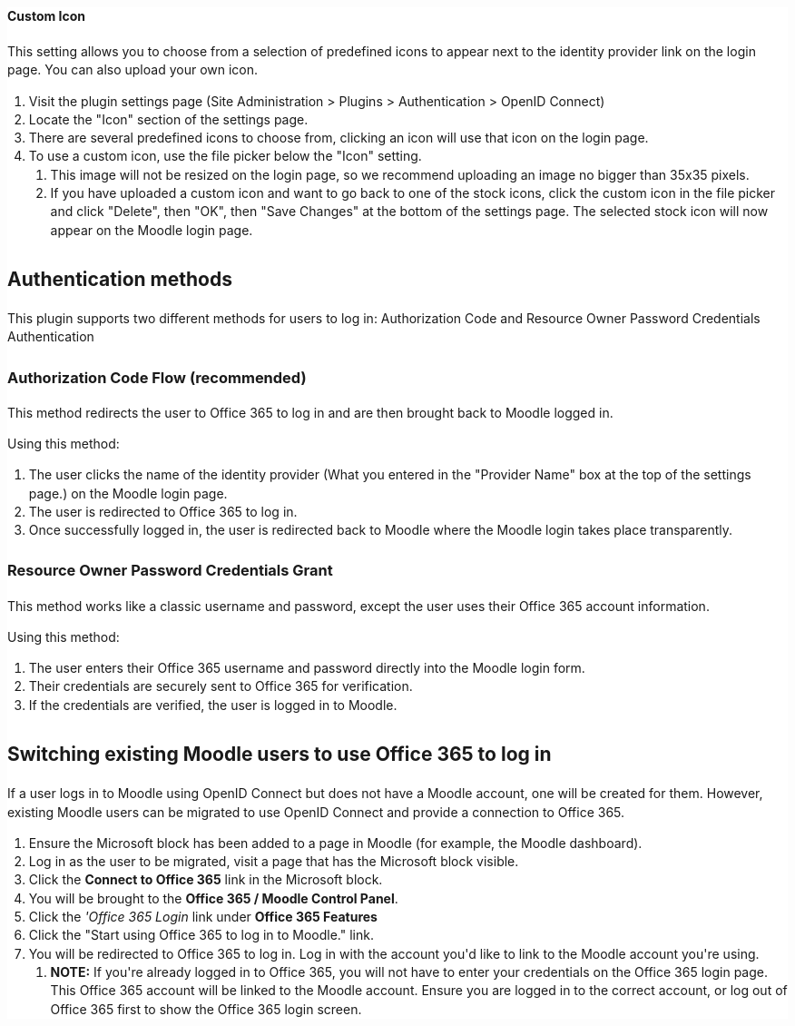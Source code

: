 #### Custom Icon

This setting allows you to choose from a selection of predefined icons to appear next to the identity provider link on the login page. You can also upload your own icon.

1.  Visit the plugin settings page (Site Administration &gt; Plugins &gt; Authentication &gt; OpenID Connect)
2.  Locate the "Icon" section of the settings page.
3.  There are several predefined icons to choose from, clicking an icon will use that icon on the login page.
4.  To use a custom icon, use the file picker below the "Icon" setting.
    1.  This image will not be resized on the login page, so we recommend uploading an image no bigger than 35x35 pixels.
    2.  If you have uploaded a custom icon and want to go back to one of the stock icons, click the custom icon in the file picker and click "Delete", then "OK", then "Save Changes" at the bottom of the settings page. The selected stock icon will now appear on the Moodle login page.

Authentication methods
----------------------

This plugin supports two different methods for users to log in: Authorization Code and Resource Owner Password Credentials Authentication

### Authorization Code Flow (recommended)

This method redirects the user to Office 365 to log in and are then brought back to Moodle logged in.

Using this method:

1.  The user clicks the name of the identity provider (What you entered in the "Provider Name" box at the top of the settings page.) on the Moodle login page.
2.  The user is redirected to Office 365 to log in.
3.  Once successfully logged in, the user is redirected back to Moodle where the Moodle login takes place transparently.

### Resource Owner Password Credentials Grant

This method works like a classic username and password, except the user uses their Office 365 account information.

Using this method:

1.  The user enters their Office 365 username and password directly into the Moodle login form.
2.  Their credentials are securely sent to Office 365 for verification.
3.  If the credentials are verified, the user is logged in to Moodle.

Switching existing Moodle users to use Office 365 to log in
-----------------------------------------------------------

If a user logs in to Moodle using OpenID Connect but does not have a Moodle account, one will be created for them. However, existing Moodle users can be migrated to use OpenID Connect and provide a connection to Office 365.

1.  Ensure the Microsoft block has been added to a page in Moodle (for example, the Moodle dashboard).
2.  Log in as the user to be migrated, visit a page that has the Microsoft block visible.
3.  Click the **Connect to Office 365** link in the Microsoft block.
4.  You will be brought to the **Office 365 / Moodle Control Panel**.
5.  Click the *'Office 365 Login* link under **Office 365 Features**
6.  Click the "Start using Office 365 to log in to Moodle." link.
7.  You will be redirected to Office 365 to log in. Log in with the account you'd like to link to the Moodle account you're using.
    1.  **NOTE:** If you're already logged in to Office 365, you will not have to enter your credentials on the Office 365 login page. This Office 365 account will be linked to the Moodle account. Ensure you are logged in to the correct account, or log out of Office 365 first to show the Office 365 login screen.
